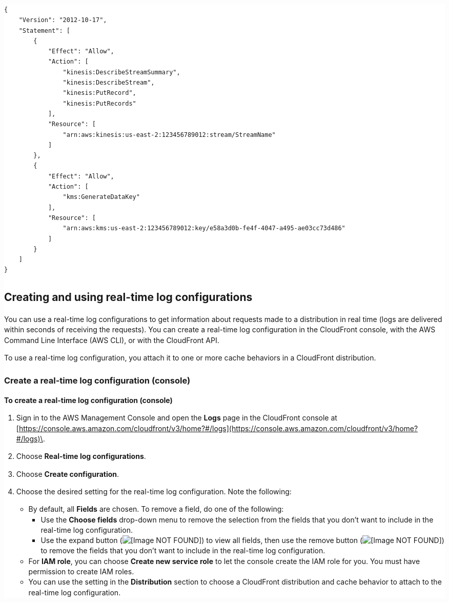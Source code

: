 ```
{
    "Version": "2012-10-17",
    "Statement": [
        {
            "Effect": "Allow",
            "Action": [
                "kinesis:DescribeStreamSummary",
                "kinesis:DescribeStream",
                "kinesis:PutRecord",
                "kinesis:PutRecords"
            ],
            "Resource": [
                "arn:aws:kinesis:us-east-2:123456789012:stream/StreamName"
            ]
        },
        {
            "Effect": "Allow",
            "Action": [
                "kms:GenerateDataKey"
            ],
            "Resource": [
                "arn:aws:kms:us-east-2:123456789012:key/e58a3d0b-fe4f-4047-a495-ae03cc73d486"
            ]
        }
    ]
}
```

## Creating and using real\-time log configurations<a name="create-real-time-log-config"></a>

You can use a real\-time log configurations to get information about requests made to a distribution in real time \(logs are delivered within seconds of receiving the requests\)\. You can create a real\-time log configuration in the CloudFront console, with the AWS Command Line Interface \(AWS CLI\), or with the CloudFront API\.

To use a real\-time log configuration, you attach it to one or more cache behaviors in a CloudFront distribution\.

### Create a real\-time log configuration \(console\)<a name="create-real-time-log-config-console"></a>

**To create a real\-time log configuration \(console\)**

1. Sign in to the AWS Management Console and open the **Logs** page in the CloudFront console at [https://console.aws.amazon.com/cloudfront/v3/home?#/logs](https://console.aws.amazon.com/cloudfront/v3/home?#/logs)\.

1. Choose **Real\-time log configurations**\.

1. Choose **Create configuration**\.

1. Choose the desired setting for the real\-time log configuration\. Note the following:
   + By default, all **Fields** are chosen\. To remove a field, do one of the following:
     + Use the **Choose fields** drop\-down menu to remove the selection from the fields that you don’t want to include in the real\-time log configuration\.
     + Use the expand button \(![\[Image NOT FOUND\]](http://docs.aws.amazon.com/AmazonCloudFront/latest/DeveloperGuide/images/console-expand-button.png)\) to view all fields, then use the remove button \(![\[Image NOT FOUND\]](http://docs.aws.amazon.com/AmazonCloudFront/latest/DeveloperGuide/images/console-remove-button.png)\) to remove the fields that you don’t want to include in the real\-time log configuration\.
   + For **IAM role**, you can choose **Create new service role** to let the console create the IAM role for you\. You must have permission to create IAM roles\.
   + You can use the setting in the **Distribution** section to choose a CloudFront distribution and cache behavior to attach to the real\-time log configuration\.

